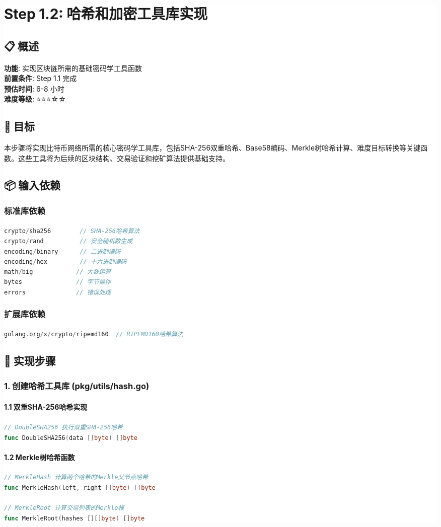 # Step 1.2: 哈希和加密工具库实现

## 📋 概述

**功能**: 实现区块链所需的基础密码学工具函数  
**前置条件**: Step 1.1 完成  
**预估时间**: 6-8 小时  
**难度等级**: ⭐⭐⭐☆☆

## 🎯 目标

本步骤将实现比特币网络所需的核心密码学工具库，包括SHA-256双重哈希、Base58编码、Merkle树哈希计算、难度目标转换等关键函数。这些工具将为后续的区块结构、交易验证和挖矿算法提供基础支持。

## 📦 输入依赖

### 标准库依赖
```go
crypto/sha256        // SHA-256哈希算法
crypto/rand          // 安全随机数生成
encoding/binary      // 二进制编码
encoding/hex         // 十六进制编码
math/big            // 大数运算
bytes               // 字节操作
errors              // 错误处理
```

### 扩展库依赖
```go
golang.org/x/crypto/ripemd160  // RIPEMD160哈希算法
```

## 🚀 实现步骤

### 1. 创建哈希工具库 (pkg/utils/hash.go)

#### 1.1 双重SHA-256哈希实现
```go
// DoubleSHA256 执行双重SHA-256哈希
func DoubleSHA256(data []byte) []byte
```

#### 1.2 Merkle树哈希函数
```go
// MerkleHash 计算两个哈希的Merkle父节点哈希
func MerkleHash(left, right []byte) []byte

// MerkleRoot 计算交易列表的Merkle根
func MerkleRoot(hashes [][]byte) []byte
```
